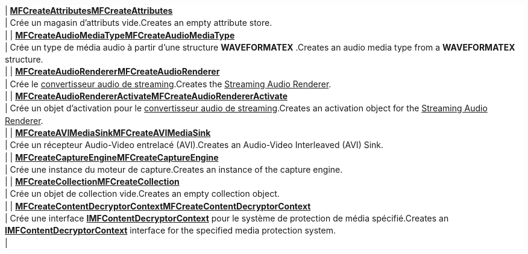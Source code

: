 | [<span data-ttu-id="d8294-206">**MFCreateAttributes**</span><span class="sxs-lookup"><span data-stu-id="d8294-206">**MFCreateAttributes**</span></span>](/windows/desktop/api/mfapi/nf-mfapi-mfcreateattributes)<br/>                                                     | <span data-ttu-id="d8294-207">Crée un magasin d’attributs vide.</span><span class="sxs-lookup"><span data-stu-id="d8294-207">Creates an empty attribute store.</span></span> <br/>                                                                                                                                                                                                                                                           |
| [<span data-ttu-id="d8294-208">**MFCreateAudioMediaType**</span><span class="sxs-lookup"><span data-stu-id="d8294-208">**MFCreateAudioMediaType**</span></span>](/windows/desktop/api/mfapi/nf-mfapi-mfcreateaudiomediatype)<br/>                                             | <span data-ttu-id="d8294-209">Crée un type de média audio à partir d’une structure **WAVEFORMATEX** .</span><span class="sxs-lookup"><span data-stu-id="d8294-209">Creates an audio media type from a **WAVEFORMATEX** structure.</span></span><br/>                                                                                                                                                                                                                               |
| [<span data-ttu-id="d8294-210">**MFCreateAudioRenderer**</span><span class="sxs-lookup"><span data-stu-id="d8294-210">**MFCreateAudioRenderer**</span></span>](/windows/desktop/api/mfidl/nf-mfidl-mfcreateaudiorenderer)<br/>                                               | <span data-ttu-id="d8294-211">Crée le [convertisseur audio de streaming](streaming-audio-renderer.md).</span><span class="sxs-lookup"><span data-stu-id="d8294-211">Creates the [Streaming Audio Renderer](streaming-audio-renderer.md).</span></span> <br/>                                                                                                                                                                                                                       |
| [<span data-ttu-id="d8294-212">**MFCreateAudioRendererActivate**</span><span class="sxs-lookup"><span data-stu-id="d8294-212">**MFCreateAudioRendererActivate**</span></span>](/windows/desktop/api/mfidl/nf-mfidl-mfcreateaudiorendereractivate)<br/>                               | <span data-ttu-id="d8294-213">Crée un objet d’activation pour le [convertisseur audio de streaming](streaming-audio-renderer.md).</span><span class="sxs-lookup"><span data-stu-id="d8294-213">Creates an activation object for the [Streaming Audio Renderer](streaming-audio-renderer.md).</span></span><br/>                                                                                                                                                                                               |
| [<span data-ttu-id="d8294-214">**MFCreateAVIMediaSink**</span><span class="sxs-lookup"><span data-stu-id="d8294-214">**MFCreateAVIMediaSink**</span></span>](/windows/desktop/api/mfidl/nf-mfidl-mfcreateavimediasink)<br/>                                                 | <span data-ttu-id="d8294-215">Crée un récepteur Audio-Video entrelacé (AVI).</span><span class="sxs-lookup"><span data-stu-id="d8294-215">Creates an Audio-Video Interleaved (AVI) Sink.</span></span><br/>                                                                                                                                                                                                                                               |
| [<span data-ttu-id="d8294-216">**MFCreateCaptureEngine**</span><span class="sxs-lookup"><span data-stu-id="d8294-216">**MFCreateCaptureEngine**</span></span>](mfcreatecaptureengine.md)<br/>                                               | <span data-ttu-id="d8294-217">Crée une instance du moteur de capture.</span><span class="sxs-lookup"><span data-stu-id="d8294-217">Creates an instance of the capture engine.</span></span><br/>                                                                                                                                                                                                                                                   |
| [<span data-ttu-id="d8294-218">**MFCreateCollection**</span><span class="sxs-lookup"><span data-stu-id="d8294-218">**MFCreateCollection**</span></span>](/windows/desktop/api/mfapi/nf-mfapi-mfcreatecollection)<br/>                                                     | <span data-ttu-id="d8294-219">Crée un objet de collection vide.</span><span class="sxs-lookup"><span data-stu-id="d8294-219">Creates an empty collection object.</span></span><br/>                                                                                                                                                                                                                                                          |
| [<span data-ttu-id="d8294-220">**MFCreateContentDecryptorContext**</span><span class="sxs-lookup"><span data-stu-id="d8294-220">**MFCreateContentDecryptorContext**</span></span>](/windows/desktop/api/mfidl/nf-mfidl-mfcreatecontentdecryptorcontext)<br/>                           | <span data-ttu-id="d8294-221">Crée une interface [**IMFContentDecryptorContext**](/windows/desktop/api/mfidl/nn-mfidl-imfcontentdecryptorcontext) pour le système de protection de média spécifié.</span><span class="sxs-lookup"><span data-stu-id="d8294-221">Creates an [**IMFContentDecryptorContext**](/windows/desktop/api/mfidl/nn-mfidl-imfcontentdecryptorcontext) interface for the specified media protection system.</span></span> <br/>                                                                                                                                                            |